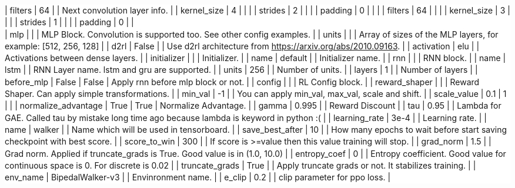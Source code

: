 |         filters        | 64                                        |          | Next convolution layer info.                                                                  |
|         kernel_size    | 4                                         |          |                                                                                                          |
|         strides        | 2                                         |          |                                                                                                |
|         padding        | 0                                         |          |                                                              |
|         filters        | 64                                        |          |                                           |
|         kernel_size    | 3                                         |          |                                                                                                         |
|         strides        | 1                                         |          |                                                |
|         padding        | 0                                         |          |                       
|   mlp                  |                                           |          | MLP Block. Convolution is supported too. See other config examples.                                                                                           |
|     units              |                                           |          | Array of sizes of the MLP layers, for example: [512, 256, 128]                                              |
|     d2rl               | False                                     |          | Use d2rl architecture from https://arxiv.org/abs/2010.09163.                                                                                     |
|     activation         | elu                                       |          | Activations between dense layers.                                |
|     initializer        |                                           |          | Initializer.                                      |
|       name             | default                                   |          | Initializer name.                                |
|   rnn                  |                                           |          | RNN block.                                 |
|     name               | lstm                                      |          | RNN Layer name. lstm and gru are supported.                                                                                          |
|     units              | 256                                       |          | Number of units.                                             |
|     layers             | 1                                         |          | Number of layers                                                                                                  |
|     before_mlp         | False                                     | False    | Apply rnn before mlp block or not.                                                                                                  |
| config                 |                                           |          | RL Config block.                               |
|   reward_shaper        |                                           |          | Reward Shaper. Can apply simple transformations.                                              |
|     min_val            | -1                                        |          | You can apply min_val, max_val, scale and shift.                  |
|     scale_value        | 0.1                                       | 1        |  |
|   normalize_advantage  | True                                      | True     | Normalize Advantage.                                                              |
|   gamma                | 0.995                                     |          | Reward Discount                                                              |
|   tau                  | 0.95                                      |          | Lambda for GAE. Called tau by mistake long time ago because lambda is keyword in python :(         |
|   learning_rate        | 3e-4                                      |          | Learning rate.                                                   |
|   name                 | walker                                    |          | Name which will be used in tensorboard.                  |
|   save_best_after      | 10                                        |          | How many epochs to wait before start saving checkpoint with best score.                                                                                    |
|   score_to_win         | 300                                       |          | If score is >=value then this value training will stop.        |
|   grad_norm            | 1.5                                       |          | Grad norm. Applied if truncate_grads is True. Good value is in (1.0, 10.0)                                             |
|   entropy_coef         | 0                                         |          | Entropy coefficient. Good value for continuous space is 0. For discrete is 0.02                                              |
|   truncate_grads       | True                                      |          | Apply truncate grads or not. It stabilizes training.                                                  |
|   env_name             | BipedalWalker-v3                          |          | Envinronment name.            |
|   e_clip               | 0.2                                       |          | clip parameter for ppo loss.                                                                                 |